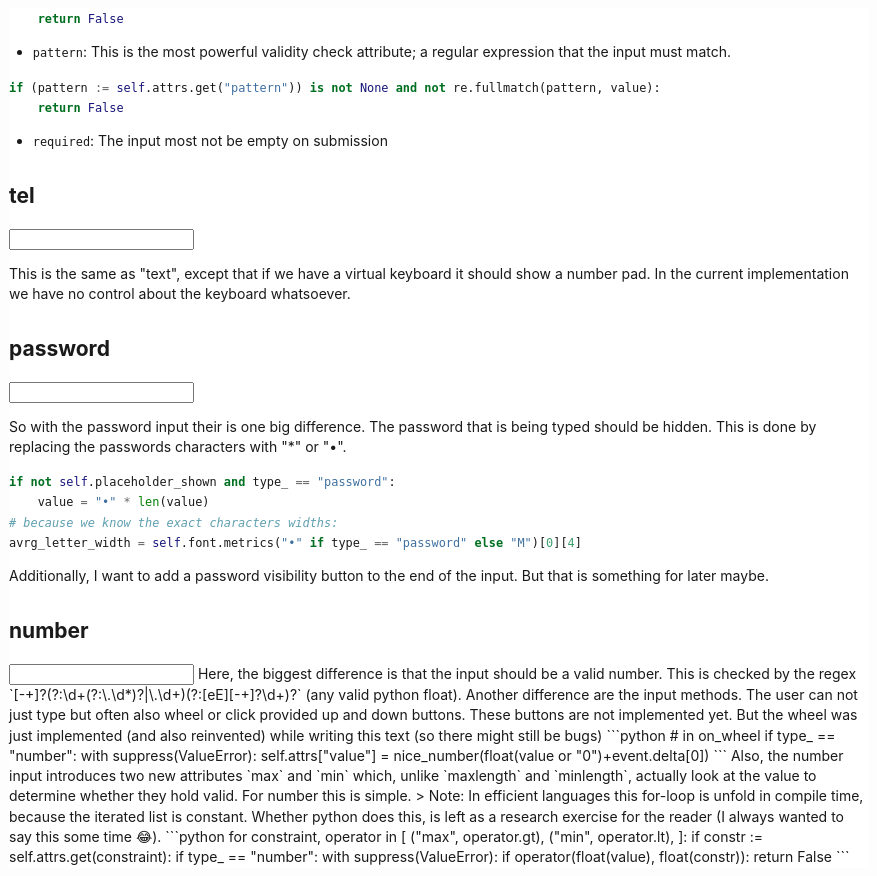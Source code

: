 ```python
    return False
```
- `pattern`: This is the most powerful validity check attribute; a regular expression that the input must match. 
```python
if (pattern := self.attrs.get("pattern")) is not None and not re.fullmatch(pattern, value):
    return False
```
- `required`: The input most not be empty on submission

## tel
<input type="tel">

This is the same as "text", except that if we have a virtual keyboard it should show a number pad. 
In the current implementation we have no control about the keyboard whatsoever.

## password
<input type="password">

So with the password input their is one big difference. The password that is being typed should be hidden. This is done by replacing the passwords characters with "*" or "•". 
```python
if not self.placeholder_shown and type_ == "password":
    value = "•" * len(value)
# because we know the exact characters widths:
avrg_letter_width = self.font.metrics("•" if type_ == "password" else "M")[0][4]
```
Additionally, I want to add a password visibility button to the end of the input. But that is something for later maybe. 

## number
<input type="number">
Here, the biggest difference is that the input should be a valid number. This is checked by the regex  
`[-+]?(?:\d+(?:\.\d*)?|\.\d+)(?:[eE][-+]?\d+)?` (any valid python float).
Another difference are the input methods. The user can not just type but often also wheel or click provided up and down buttons.  
These buttons are not implemented yet. But the wheel was just implemented (and also reinvented) while writing this text (so there might still be bugs)
```python
# in on_wheel
if type_ == "number":
    with suppress(ValueError):
        self.attrs["value"] = nice_number(float(value or "0")+event.delta[0])
```
Also, the number input introduces two new attributes `max` and `min` which, unlike `maxlength` and `minlength`, actually look at the value to determine whether they hold valid. For number this is simple. 
> Note: In efficient languages this for-loop is unfold in compile time, because the iterated list is constant. Whether python does this, is left as a research exercise for the reader (I always wanted to say this some time 😂). 
```python
for constraint, operator in [
    ("max", operator.gt),
    ("min", operator.lt),
]:
    if constr := self.attrs.get(constraint):
        if type_ == "number":
            with suppress(ValueError):
                if operator(float(value), float(constr)):
                    return False
```
